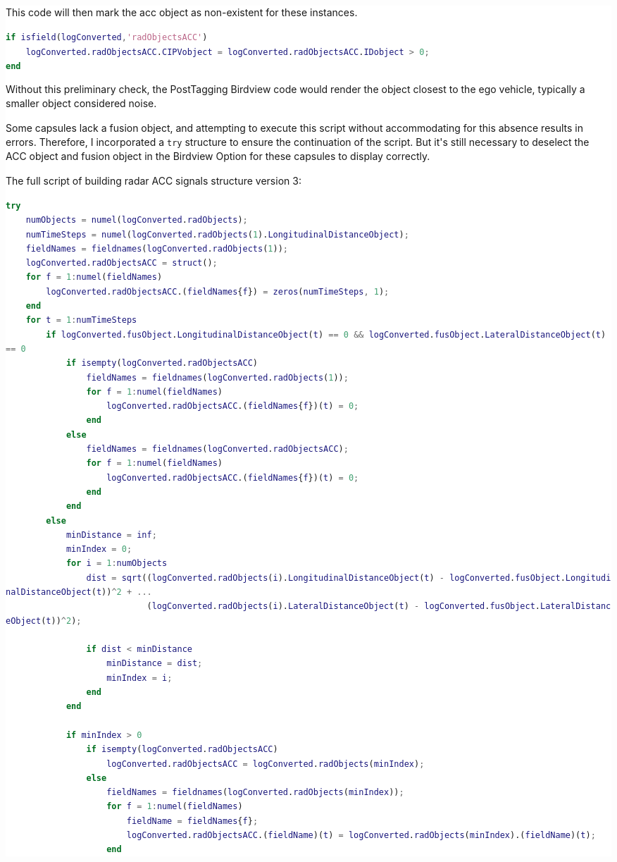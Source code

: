 This code will then mark the acc object as non-existent for these instances.

```matlab
if isfield(logConverted,'radObjectsACC')
    logConverted.radObjectsACC.CIPVobject = logConverted.radObjectsACC.IDobject > 0;
end
```

Without this preliminary check, the PostTagging Birdview code would render the object closest to the ego vehicle, typically a smaller object considered noise. 

Some capsules lack a fusion object, and attempting to execute this script without accommodating for this absence results in errors. Therefore, I incorporated a `try` structure to ensure the continuation of the script. But it's still necessary to deselect the ACC object and fusion object in the Birdview Option for these capsules to display correctly.

The full script of building radar ACC signals structure version 3:

```matlab
try
    numObjects = numel(logConverted.radObjects);
    numTimeSteps = numel(logConverted.radObjects(1).LongitudinalDistanceObject);
    fieldNames = fieldnames(logConverted.radObjects(1));
    logConverted.radObjectsACC = struct();
    for f = 1:numel(fieldNames)
        logConverted.radObjectsACC.(fieldNames{f}) = zeros(numTimeSteps, 1);  
    end
    for t = 1:numTimeSteps
        if logConverted.fusObject.LongitudinalDistanceObject(t) == 0 && logConverted.fusObject.LateralDistanceObject(t) == 0
            if isempty(logConverted.radObjectsACC)
                fieldNames = fieldnames(logConverted.radObjects(1));
                for f = 1:numel(fieldNames)
                    logConverted.radObjectsACC.(fieldNames{f})(t) = 0;
                end
            else
                fieldNames = fieldnames(logConverted.radObjectsACC);
                for f = 1:numel(fieldNames)
                    logConverted.radObjectsACC.(fieldNames{f})(t) = 0;
                end
            end
        else
            minDistance = inf;
            minIndex = 0;
            for i = 1:numObjects
                dist = sqrt((logConverted.radObjects(i).LongitudinalDistanceObject(t) - logConverted.fusObject.LongitudinalDistanceObject(t))^2 + ...
                            (logConverted.radObjects(i).LateralDistanceObject(t) - logConverted.fusObject.LateralDistanceObject(t))^2);

                if dist < minDistance
                    minDistance = dist;
                    minIndex = i;
                end
            end

            if minIndex > 0
                if isempty(logConverted.radObjectsACC)
                    logConverted.radObjectsACC = logConverted.radObjects(minIndex);
                else
                    fieldNames = fieldnames(logConverted.radObjects(minIndex));
                    for f = 1:numel(fieldNames)
                        fieldName = fieldNames{f};
                        logConverted.radObjectsACC.(fieldName)(t) = logConverted.radObjects(minIndex).(fieldName)(t);
                    end
```